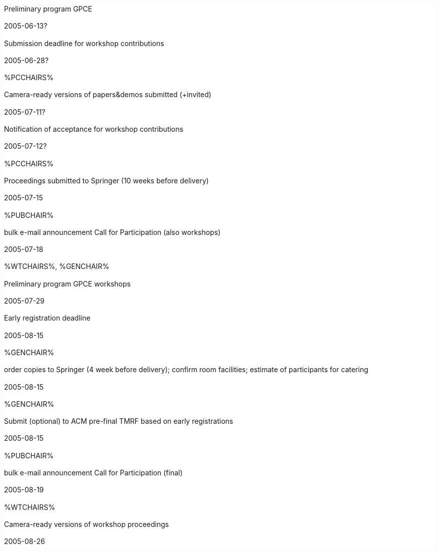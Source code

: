 Preliminary program GPCE

2005-06-13?

Submission deadline for workshop contributions

2005-06-28?

\%PCCHAIRS%

Camera-ready versions of papers&demos submitted (+invited)

2005-07-11?

Notification of acceptance for workshop contributions

2005-07-12?

\%PCCHAIRS%

Proceedings submitted to Springer (10 weeks before delivery)

2005-07-15

\%PUBCHAIR%

bulk e-mail announcement Call for Participation (also workshops)

2005-07-18

\%WTCHAIRS%, %GENCHAIR%

Preliminary program GPCE workshops

2005-07-29

Early registration deadline

2005-08-15

\%GENCHAIR%

order copies to Springer (4 week before delivery); confirm room
facilities; estimate of participants for catering

2005-08-15

\%GENCHAIR%

Submit (optional) to ACM pre-final TMRF based on early registrations

2005-08-15

\%PUBCHAIR%

bulk e-mail announcement Call for Participation (final)

2005-08-19

\%WTCHAIRS%

Camera-ready versions of workshop proceedings

2005-08-26

